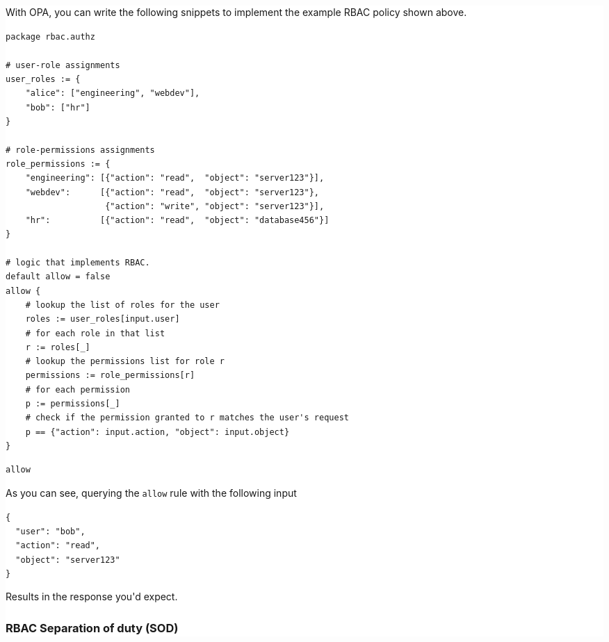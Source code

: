 With OPA, you can write the following snippets to implement the
example RBAC policy shown above.

```live:rbac:module:openable
package rbac.authz

# user-role assignments
user_roles := {
    "alice": ["engineering", "webdev"],
    "bob": ["hr"]
}

# role-permissions assignments
role_permissions := {
    "engineering": [{"action": "read",  "object": "server123"}],
    "webdev":      [{"action": "read",  "object": "server123"},
                    {"action": "write", "object": "server123"}],
    "hr":          [{"action": "read",  "object": "database456"}]
}

# logic that implements RBAC.
default allow = false
allow {
    # lookup the list of roles for the user
    roles := user_roles[input.user]
    # for each role in that list
    r := roles[_]
    # lookup the permissions list for role r
    permissions := role_permissions[r]
    # for each permission
    p := permissions[_]
    # check if the permission granted to r matches the user's request
    p == {"action": input.action, "object": input.object}
}
```

```live:rbac:query:hidden
allow
```

As you can see, querying the `allow` rule with the following input

```live:rbac:input
{
  "user": "bob",
  "action": "read",
  "object": "server123"
}
```

Results in the response you'd expect.

```live:rbac:output
```

### RBAC Separation of duty (SOD)
